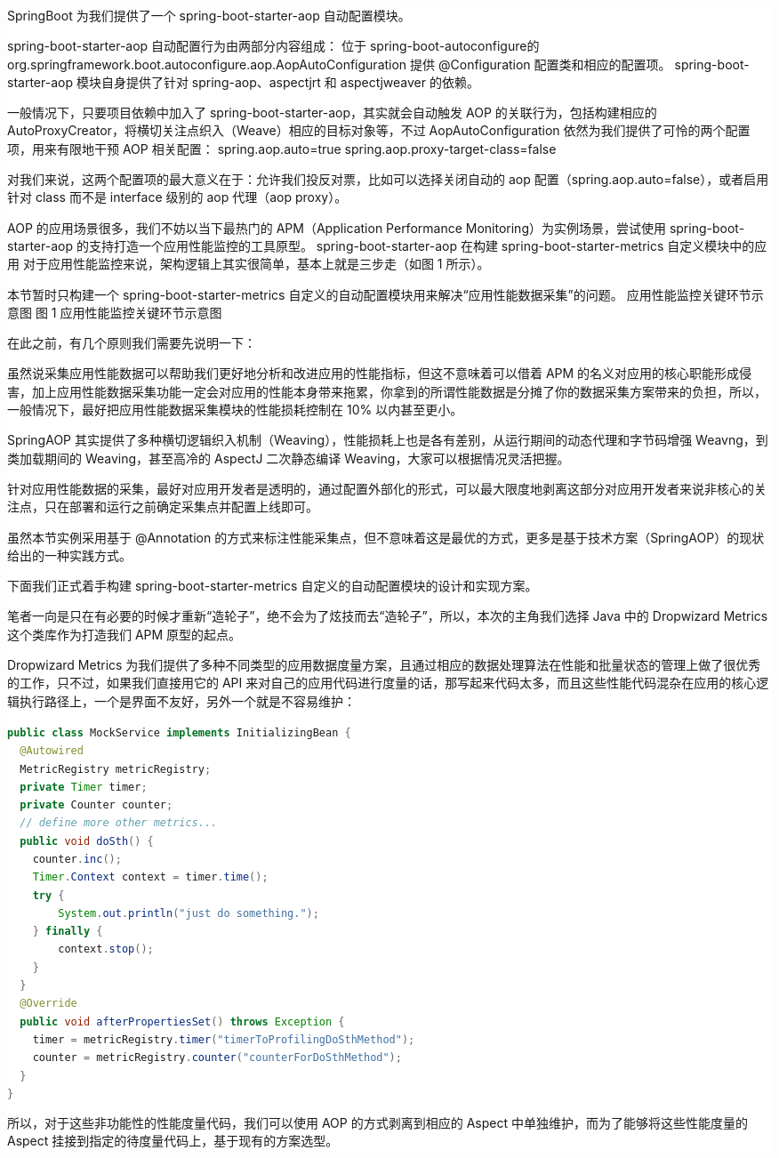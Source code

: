 SpringBoot 为我们提供了一个 spring-boot-starter-aop 自动配置模块。

spring-boot-starter-aop 自动配置行为由两部分内容组成：
位于 spring-boot-autoconfigure的org.springframework.boot.autoconfigure.aop.AopAutoConfiguration 提供 @Configuration 配置类和相应的配置项。
spring-boot-starter-aop 模块自身提供了针对 spring-aop、aspectjrt 和 aspectjweaver 的依赖。

一般情况下，只要项目依赖中加入了 spring-boot-starter-aop，其实就会自动触发 AOP 的关联行为，包括构建相应的 AutoProxyCreator，将横切关注点织入（Weave）相应的目标对象等，不过 AopAutoConfiguration 依然为我们提供了可怜的两个配置项，用来有限地干预 AOP 相关配置：
spring.aop.auto=true
spring.aop.proxy-target-class=false

对我们来说，这两个配置项的最大意义在于：允许我们投反对票，比如可以选择关闭自动的 aop 配置（spring.aop.auto=false），或者启用针对 class 而不是 interface 级别的 aop 代理（aop proxy）。

AOP 的应用场景很多，我们不妨以当下最热门的 APM（Application Performance Monitoring）为实例场景，尝试使用 spring-boot-starter-aop 的支持打造一个应用性能监控的工具原型。
spring-boot-starter-aop 在构建 spring-boot-starter-metrics 自定义模块中的应用
对于应用性能监控来说，架构逻辑上其实很简单，基本上就是三步走（如图 1 所示）。

本节暂时只构建一个 spring-boot-starter-metrics 自定义的自动配置模块用来解决“应用性能数据采集”的问题。
应用性能监控关键环节示意图
图 1  应用性能监控关键环节示意图

在此之前，有几个原则我们需要先说明一下：

虽然说采集应用性能数据可以帮助我们更好地分析和改进应用的性能指标，但这不意味着可以借着 APM 的名义对应用的核心职能形成侵害，加上应用性能数据采集功能一定会对应用的性能本身带来拖累，你拿到的所谓性能数据是分摊了你的数据采集方案带来的负担，所以，一般情况下，最好把应用性能数据采集模块的性能损耗控制在 10% 以内甚至更小。

SpringAOP 其实提供了多种横切逻辑织入机制（Weaving），性能损耗上也是各有差别，从运行期间的动态代理和字节码增强 Weavng，到类加载期间的 Weaving，甚至高冷的 AspectJ 二次静态编译 Weaving，大家可以根据情况灵活把握。

针对应用性能数据的采集，最好对应用开发者是透明的，通过配置外部化的形式，可以最大限度地剥离这部分对应用开发者来说非核心的关注点，只在部署和运行之前确定采集点并配置上线即可。

虽然本节实例采用基于 @Annotation 的方式来标注性能采集点，但不意味着这是最优的方式，更多是基于技术方案（SpringAOP）的现状给出的一种实践方式。

下面我们正式着手构建 spring-boot-starter-metrics 自定义的自动配置模块的设计和实现方案。

笔者一向是只在有必要的时候才重新“造轮子”，绝不会为了炫技而去“造轮子”，所以，本次的主角我们选择 Java 中的 Dropwizard Metrics 这个类库作为打造我们 APM 原型的起点。

Dropwizard Metrics 为我们提供了多种不同类型的应用数据度量方案，且通过相应的数据处理算法在性能和批量状态的管理上做了很优秀的工作，只不过，如果我们直接用它的 API 来对自己的应用代码进行度量的话，那写起来代码太多，而且这些性能代码混杂在应用的核心逻辑执行路径上，一个是界面不友好，另外一个就是不容易维护：
```java
public class MockService implements InitializingBean {
  @Autowired
  MetricRegistry metricRegistry;
  private Timer timer;
  private Counter counter;
  // define more other metrics...
  public void doSth() {
    counter.inc();
    Timer.Context context = timer.time();
    try {
        System.out.println("just do something.");
    } finally {
        context.stop();
    }
  }
  @Override
  public void afterPropertiesSet() throws Exception {
    timer = metricRegistry.timer("timerToProfilingDoSthMethod");
    counter = metricRegistry.counter("counterForDoSthMethod");
  }
}
```
所以，对于这些非功能性的性能度量代码，我们可以使用 AOP 的方式剥离到相应的 Aspect 中单独维护，而为了能够将这些性能度量的 Aspect 挂接到指定的待度量代码上，基于现有的方案选型。

